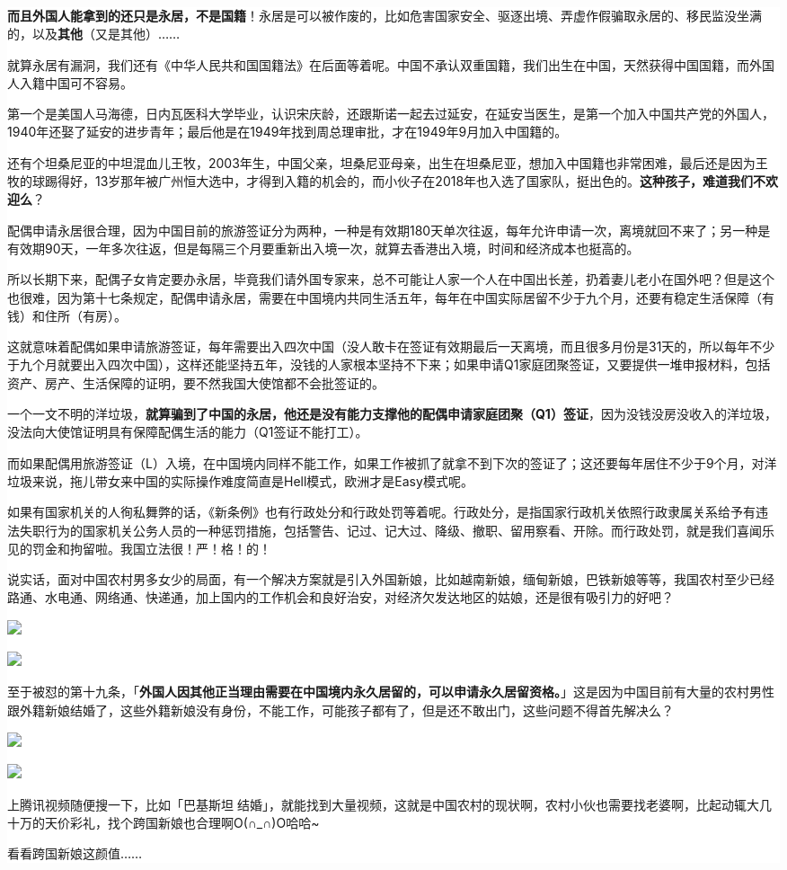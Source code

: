 **而且外国人能拿到的还只是永居，不是国籍**！永居是可以被作废的，比如危害国家安全、驱逐出境、弄虚作假骗取永居的、移民监没坐满的，以及**其他**（又是其他）……

  

就算永居有漏洞，我们还有《中华人民共和国国籍法》在后面等着呢。中国不承认双重国籍，我们出生在中国，天然获得中国国籍，而外国人入籍中国可不容易。

  

第一个是美国人马海德，日内瓦医科大学毕业，认识宋庆龄，还跟斯诺一起去过延安，在延安当医生，是第一个加入中国共产党的外国人，1940年还娶了延安的进步青年；最后他是在1949年找到周总理审批，才在1949年9月加入中国籍的。

还有个坦桑尼亚的中坦混血儿王牧，2003年生，中国父亲，坦桑尼亚母亲，出生在坦桑尼亚，想加入中国籍也非常困难，最后还是因为王牧的球踢得好，13岁那年被广州恒大选中，才得到入籍的机会的，而小伙子在2018年也入选了国家队，挺出色的。**这种孩子，难道我们不欢迎么**？

  

配偶申请永居很合理，因为中国目前的旅游签证分为两种，一种是有效期180天单次往返，每年允许申请一次，离境就回不来了；另一种是有效期90天，一年多次往返，但是每隔三个月要重新出入境一次，就算去香港出入境，时间和经济成本也挺高的。

  

所以长期下来，配偶子女肯定要办永居，毕竟我们请外国专家来，总不可能让人家一个人在中国出长差，扔着妻儿老小在国外吧？但是这个也很难，因为第十七条规定，配偶申请永居，需要在中国境内共同生活五年，每年在中国实际居留不少于九个月，还要有稳定生活保障（有钱）和住所（有房）。

  

这就意味着配偶如果申请旅游签证，每年需要出入四次中国（没人敢卡在签证有效期最后一天离境，而且很多月份是31天的，所以每年不少于九个月就要出入四次中国），这样还能坚持五年，没钱的人家根本坚持不下来；如果申请Q1家庭团聚签证，又要提供一堆申报材料，包括资产、房产、生活保障的证明，要不然我国大使馆都不会批签证的。

  

一个一文不明的洋垃圾，**就算骗到了中国的永居，他还是没有能力支撑他的配偶申请家庭团聚（Q1）签证**，因为没钱没房没收入的洋垃圾，没法向大使馆证明具有保障配偶生活的能力（Q1签证不能打工）。

  

而如果配偶用旅游签证（L）入境，在中国境内同样不能工作，如果工作被抓了就拿不到下次的签证了；这还要每年居住不少于9个月，对洋垃圾来说，拖儿带女来中国的实际操作难度简直是Hell模式，欧洲才是Easy模式呢。

  

如果有国家机关的人徇私舞弊的话，《新条例》也有行政处分和行政处罚等着呢。行政处分，是指国家行政机关依照行政隶属关系给予有违法失职行为的国家机关公务人员的一种惩罚措施，包括警告、记过、记大过、降级、撤职、留用察看、开除。而行政处罚，就是我们喜闻乐见的罚金和拘留啦。我国立法很！严！格！的！

  

说实话，面对中国农村男多女少的局面，有一个解决方案就是引入外国新娘，比如越南新娘，缅甸新娘，巴铁新娘等等，我国农村至少已经路通、水电通、网络通、快递通，加上国内的工作机会和良好治安，对经济欠发达地区的姑娘，还是很有吸引力的好吧？

![](https://images.weserv.nl/?url=https%3A//mmbiz.qpic.cn/mmbiz_png/s0uFZlTUNfzBLicCWw4MwYXbfyTovZ11gjqxhM1BPNv9erpQYsFAyMhb81j7kacPFcdXPevp39hrSicOLnlq3tuA/640%3Fwx_fmt%3Dpng)

![](https://images.weserv.nl/?url=https%3A//mmbiz.qpic.cn/mmbiz_jpg/s0uFZlTUNfzBLicCWw4MwYXbfyTovZ11ghPDQGSsop8ZicQg6erLR1gWy8wNkPlI8ynr9vUgLocHZibn2TTMRUBgQ/640%3Fwx_fmt%3Djpeg)

  

至于被怼的第十九条，「**外国人因其他正当理由需要在中国境内永久居留的，可以申请永久居留资格。**」这是因为中国目前有大量的农村男性跟外籍新娘结婚了，这些外籍新娘没有身份，不能工作，可能孩子都有了，但是还不敢出门，这些问题不得首先解决么？

![](https://images.weserv.nl/?url=https%3A//mmbiz.qpic.cn/mmbiz_png/s0uFZlTUNfzBLicCWw4MwYXbfyTovZ11gHtzR87ZZeW4ibsaHNIkwfkcf39BO5HKsDSpP63YC0jtfUsBP3LRFKaA/640%3Fwx_fmt%3Dpng)

![](https://images.weserv.nl/?url=https%3A//mmbiz.qpic.cn/mmbiz_png/s0uFZlTUNfzBLicCWw4MwYXbfyTovZ11gHic4EXTwialrELXzNvATHxu2lBlB5V6kU2ibiax0iaurFfLf6IyrfWUHMFg/640%3Fwx_fmt%3Dpng)

上腾讯视频随便搜一下，比如「巴基斯坦 结婚」，就能找到大量视频，这就是中国农村的现状啊，农村小伙也需要找老婆啊，比起动辄大几十万的天价彩礼，找个跨国新娘也合理啊O(∩\_∩)O哈哈~

  

看看跨国新娘这颜值……
